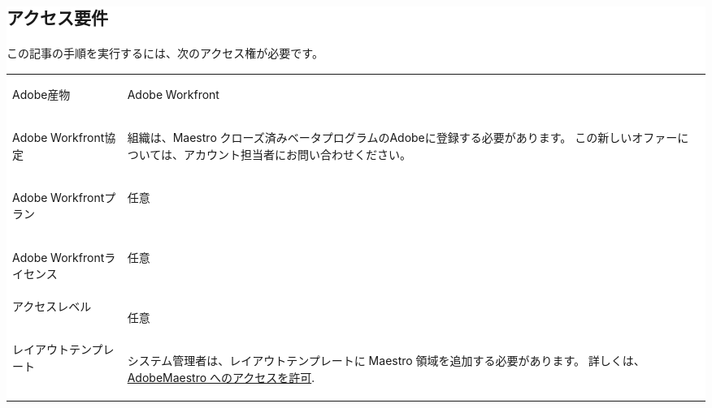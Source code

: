

## アクセス要件

この記事の手順を実行するには、次のアクセス権が必要です。

<table style="table-layout:auto">
 <col>
 </col>
 <col>
 </col>
 <tbody>
    <tr>
<tr>
<td>
   <p> Adobe産物</p> </td>
   <td>
   <p> Adobe Workfront</p> </td>
  </tr>  
 <td role="rowheader"><p>Adobe Workfront協定</p></td>
   <td>
<p>組織は、Maestro クローズ済みベータプログラムのAdobeに登録する必要があります。 この新しいオファーについては、アカウント担当者にお問い合わせください。 </p>
   </td>
  </tr>
  <tr>
   <td role="rowheader"><p>Adobe Workfrontプラン</p></td>
   <td>
<p>任意</p>
   </td>
  </tr>
  <tr>
   <td role="rowheader"><p>Adobe Workfrontライセンス</p></td>
   <td>
   <p>任意</p> 
  </td>
  </tr>

<tr>
   <td role="rowheader">アクセスレベル</td>
   <td> <p>任意</p>  
</td>
  </tr>

<tr>
   <td role="rowheader">レイアウトテンプレート</td>
   <td> <p>システム管理者は、レイアウトテンプレートに Maestro 領域を追加する必要があります。 詳しくは、 <a href="../access/grant-access.md">AdobeMaestro へのアクセスを許可</a>. </p>  
</td>
  </tr>
 </tbody>
</table>


